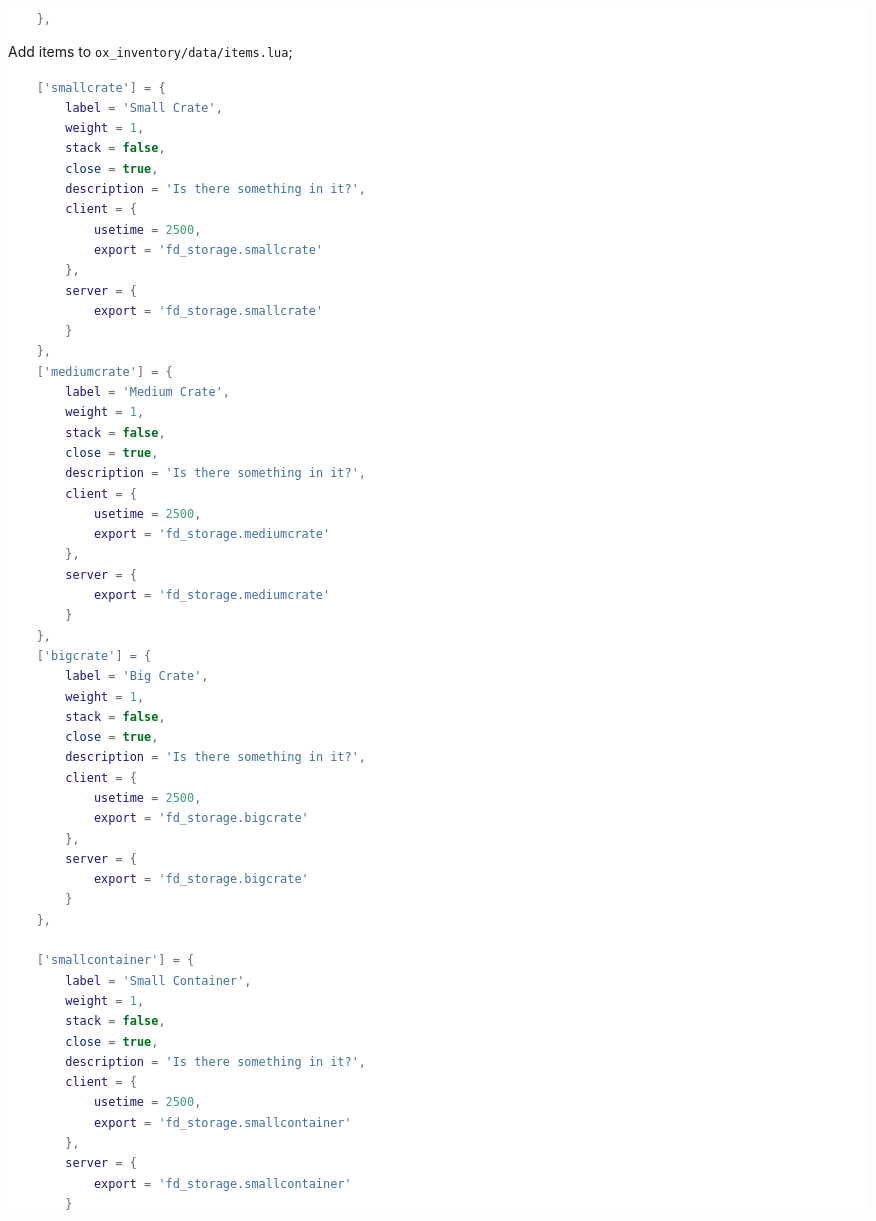 ```lua
    },
```
</TabItem>
<TabItem value="esx" label="ESX">

Add items to `ox_inventory/data/items.lua`;

```lua
    ['smallcrate'] = {
		label = 'Small Crate',
		weight = 1,
		stack = false,
		close = true,
		description = 'Is there something in it?',
        client = {
            usetime = 2500,
            export = 'fd_storage.smallcrate'
        },
        server = {
            export = 'fd_storage.smallcrate'
        }
	},
    ['mediumcrate'] = {
		label = 'Medium Crate',
		weight = 1,
		stack = false,
		close = true,
		description = 'Is there something in it?',
        client = {
            usetime = 2500,
            export = 'fd_storage.mediumcrate'
        },
        server = {
            export = 'fd_storage.mediumcrate'
        }
	},
    ['bigcrate'] = {
		label = 'Big Crate',
		weight = 1,
		stack = false,
		close = true,
		description = 'Is there something in it?',
        client = {
            usetime = 2500,
            export = 'fd_storage.bigcrate'
        },
        server = {
            export = 'fd_storage.bigcrate'
        }
	},

    ['smallcontainer'] = {
		label = 'Small Container',
		weight = 1,
		stack = false,
		close = true,
		description = 'Is there something in it?',
        client = {
            usetime = 2500,
            export = 'fd_storage.smallcontainer'
        },
        server = {
            export = 'fd_storage.smallcontainer'
        }
```